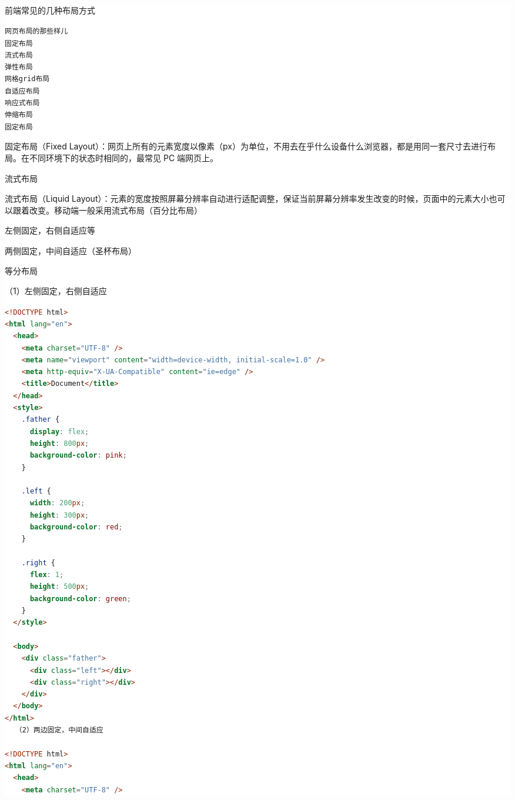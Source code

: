 前端常见的几种布局方式

    网页布局的那些样儿
    固定布局
    流式布局
    弹性布局
    网格grid布局
    自适应布局
    响应式布局
    伸缩布局
    固定布局

固定布局（Fixed Layout）：网页上所有的元素宽度以像素（px）为单位，不用去在乎什么设备什么浏览器，都是用同一套尺寸去进行布局。在不同环境下的状态时相同的，最常见 PC 端网页上。

流式布局

流式布局（Liquid Layout）：元素的宽度按照屏幕分辨率自动进行适配调整，保证当前屏幕分辨率发生改变的时候，页面中的元素大小也可以跟着改变。移动端一般采用流式布局（百分比布局）

左侧固定，右侧自适应等

两侧固定，中间自适应（圣杯布局）

等分布局

（1）左侧固定，右侧自适应

```html
<!DOCTYPE html>
<html lang="en">
  <head>
    <meta charset="UTF-8" />
    <meta name="viewport" content="width=device-width, initial-scale=1.0" />
    <meta http-equiv="X-UA-Compatible" content="ie=edge" />
    <title>Document</title>
  </head>
  <style>
    .father {
      display: flex;
      height: 800px;
      background-color: pink;
    }

    .left {
      width: 200px;
      height: 300px;
      background-color: red;
    }

    .right {
      flex: 1;
      height: 500px;
      background-color: green;
    }
  </style>

  <body>
    <div class="father">
      <div class="left"></div>
      <div class="right"></div>
    </div>
  </body>
</html>
　　（2）两边固定，中间自适应

<!DOCTYPE html>
<html lang="en">
  <head>
    <meta charset="UTF-8" />
```